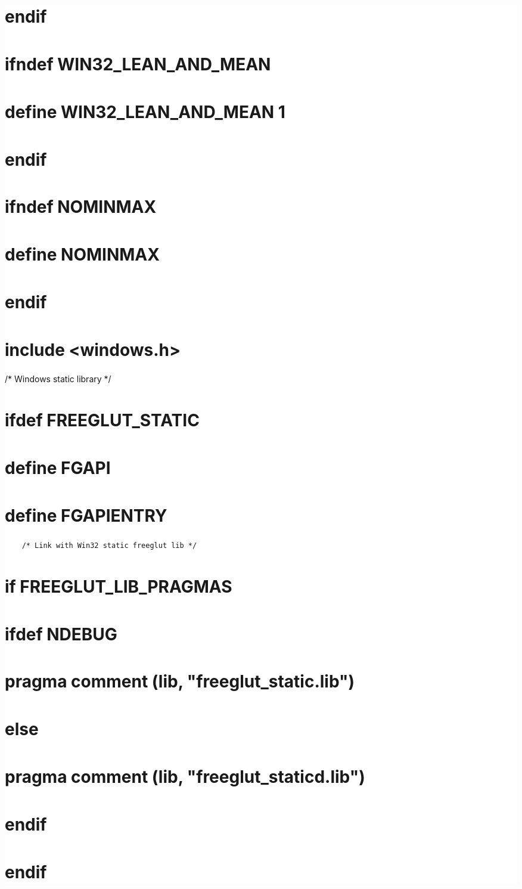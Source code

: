 #   endif

#  ifndef WIN32_LEAN_AND_MEAN
#    define WIN32_LEAN_AND_MEAN 1
#  endif
#  ifndef NOMINMAX
#    define NOMINMAX
#  endif
#   include <windows.h>

/* Windows static library */
#   ifdef FREEGLUT_STATIC

#       define FGAPI
#       define FGAPIENTRY

        /* Link with Win32 static freeglut lib */
#       if FREEGLUT_LIB_PRAGMAS
#           ifdef NDEBUG
#              pragma comment (lib, "freeglut_static.lib")
#           else
#              pragma comment (lib, "freeglut_staticd.lib")
#           endif
#       endif
